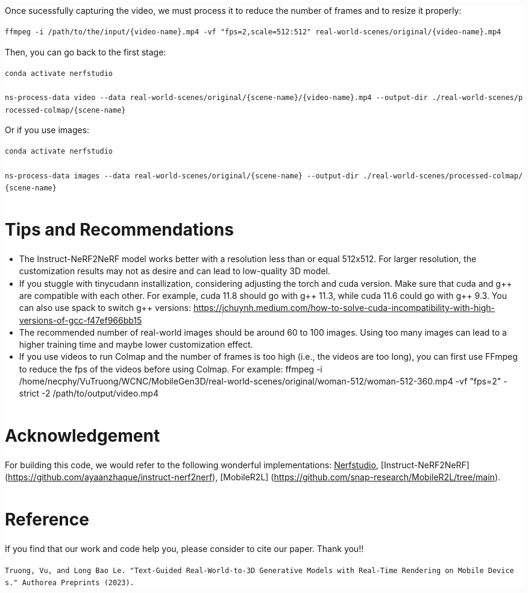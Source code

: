 Once sucessfully capturing the video, we must process it to reduce the number of frames and to resize it properly:
```
ffmpeg -i /path/to/the/input/{video-name}.mp4 -vf "fps=2,scale=512:512" real-world-scenes/original/{video-name}.mp4
```

Then, you can go back to the first stage:
```
conda activate nerfstudio

ns-process-data video --data real-world-scenes/original/{scene-name}/{video-name}.mp4 --output-dir ./real-world-scenes/processed-colmap/{scene-name}
```

Or if you use images:
```
conda activate nerfstudio

ns-process-data images --data real-world-scenes/original/{scene-name} --output-dir ./real-world-scenes/processed-colmap/{scene-name}
```

# Tips and Recommendations
- The Instruct-NeRF2NeRF model works better with a resolution less than or equal 512x512. For larger resolution, the customization results may not as desire and can lead to low-quality 3D model.
- If you stuggle with tinycudann installization, considering adjusting the torch and cuda version. Make sure that cuda and g++ are compatible with each other. For example, cuda 11.8 should go with g++ 11.3, while cuda 11.6 could go with g++ 9.3. You can also use spack to switch g++ versions: https://jchuynh.medium.com/how-to-solve-cuda-incompatibility-with-high-versions-of-gcc-f47ef966bb15
- The recommended number of real-world images should be around 60 to 100 images. Using too many images can lead to a higher training time and maybe lower customization effect.
- If you use videos to run Colmap and the number of frames is too high (i.e., the videos are too long), you can first use FFmpeg to reduce the fps of the videos before using Colmap. For example: ffmpeg -i /home/necphy/VuTruong/WCNC/MobileGen3D/real-world-scenes/original/woman-512/woman-512-360.mp4 -vf "fps=2" -strict -2 /path/to/output/video.mp4

# Acknowledgement

For building this code, we would refer to the following wonderful implementations: [Nerfstudio](https://github.com/nerfstudio-project/nerfstudio), [Instruct-NeRF2NeRF] (https://github.com/ayaanzhaque/instruct-nerf2nerf), [MobileR2L] (https://github.com/snap-research/MobileR2L/tree/main).

# Reference

If you find that our work and code help you, please consider to cite our paper. Thank you!!
```
Truong, Vu, and Long Bao Le. "Text-Guided Real-World-to-3D Generative Models with Real-Time Rendering on Mobile Devices." Authorea Preprints (2023).
